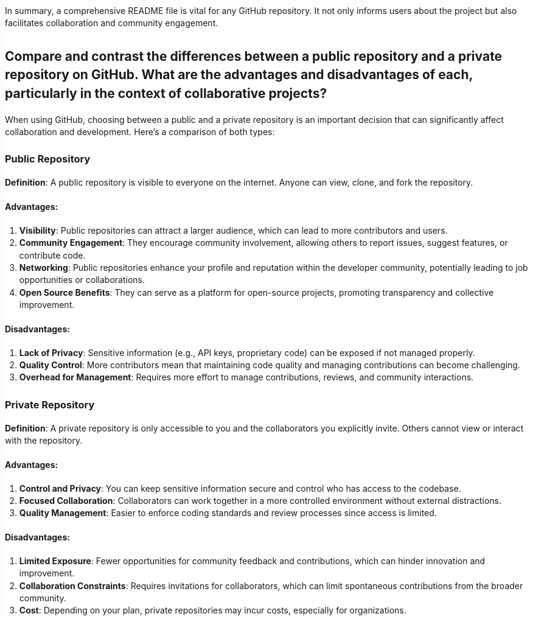 In summary, a comprehensive README file is vital for any GitHub repository. It not only informs users about the project but also facilitates collaboration and community engagement.

## Compare and contrast the differences between a public repository and a private repository on GitHub. What are the advantages and disadvantages of each, particularly in the context of collaborative projects?
When using GitHub, choosing between a public and a private repository is an important decision that can significantly affect collaboration and development. Here’s a comparison of both types:

### Public Repository

**Definition**: A public repository is visible to everyone on the internet. Anyone can view, clone, and fork the repository.

#### Advantages:

1. **Visibility**: Public repositories can attract a larger audience, which can lead to more contributors and users.
2. **Community Engagement**: They encourage community involvement, allowing others to report issues, suggest features, or contribute code.
3. **Networking**: Public repositories enhance your profile and reputation within the developer community, potentially leading to job opportunities or collaborations.
4. **Open Source Benefits**: They can serve as a platform for open-source projects, promoting transparency and collective improvement.

#### Disadvantages:

1. **Lack of Privacy**: Sensitive information (e.g., API keys, proprietary code) can be exposed if not managed properly.
2. **Quality Control**: More contributors mean that maintaining code quality and managing contributions can become challenging.
3. **Overhead for Management**: Requires more effort to manage contributions, reviews, and community interactions.

### Private Repository

**Definition**: A private repository is only accessible to you and the collaborators you explicitly invite. Others cannot view or interact with the repository.

#### Advantages:

1. **Control and Privacy**: You can keep sensitive information secure and control who has access to the codebase.
2. **Focused Collaboration**: Collaborators can work together in a more controlled environment without external distractions.
3. **Quality Management**: Easier to enforce coding standards and review processes since access is limited.

#### Disadvantages:

1. **Limited Exposure**: Fewer opportunities for community feedback and contributions, which can hinder innovation and improvement.
2. **Collaboration Constraints**: Requires invitations for collaborators, which can limit spontaneous contributions from the broader community.
3. **Cost**: Depending on your plan, private repositories may incur costs, especially for organizations.
